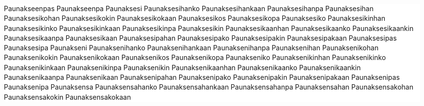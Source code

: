 Paunakseenpas
Paunakseenpa
Paunaksesi
Paunaksesihanko
Paunaksesihankaan
Paunaksesihanpa
Paunaksesihan
Paunaksesikohan
Paunaksesikokin
Paunaksesikokaan
Paunaksesikos
Paunaksesikopa
Paunaksesiko
Paunaksesikinhan
Paunaksesikinko
Paunaksesikinkaan
Paunaksesikinpa
Paunaksesikin
Paunaksesikaanhan
Paunaksesikaanko
Paunaksesikaankin
Paunaksesikaanpa
Paunaksesikaan
Paunaksesipahan
Paunaksesipako
Paunaksesipakin
Paunaksesipakaan
Paunaksesipas
Paunaksesipa
Paunakseni
Paunaksenihanko
Paunaksenihankaan
Paunaksenihanpa
Paunaksenihan
Paunaksenikohan
Paunaksenikokin
Paunaksenikokaan
Paunaksenikos
Paunaksenikopa
Paunakseniko
Paunaksenikinhan
Paunaksenikinko
Paunaksenikinkaan
Paunaksenikinpa
Paunaksenikin
Paunaksenikaanhan
Paunaksenikaanko
Paunaksenikaankin
Paunaksenikaanpa
Paunaksenikaan
Paunaksenipahan
Paunaksenipako
Paunaksenipakin
Paunaksenipakaan
Paunaksenipas
Paunaksenipa
Paunaksensa
Paunaksensahanko
Paunaksensahankaan
Paunaksensahanpa
Paunaksensahan
Paunaksensakohan
Paunaksensakokin
Paunaksensakokaan